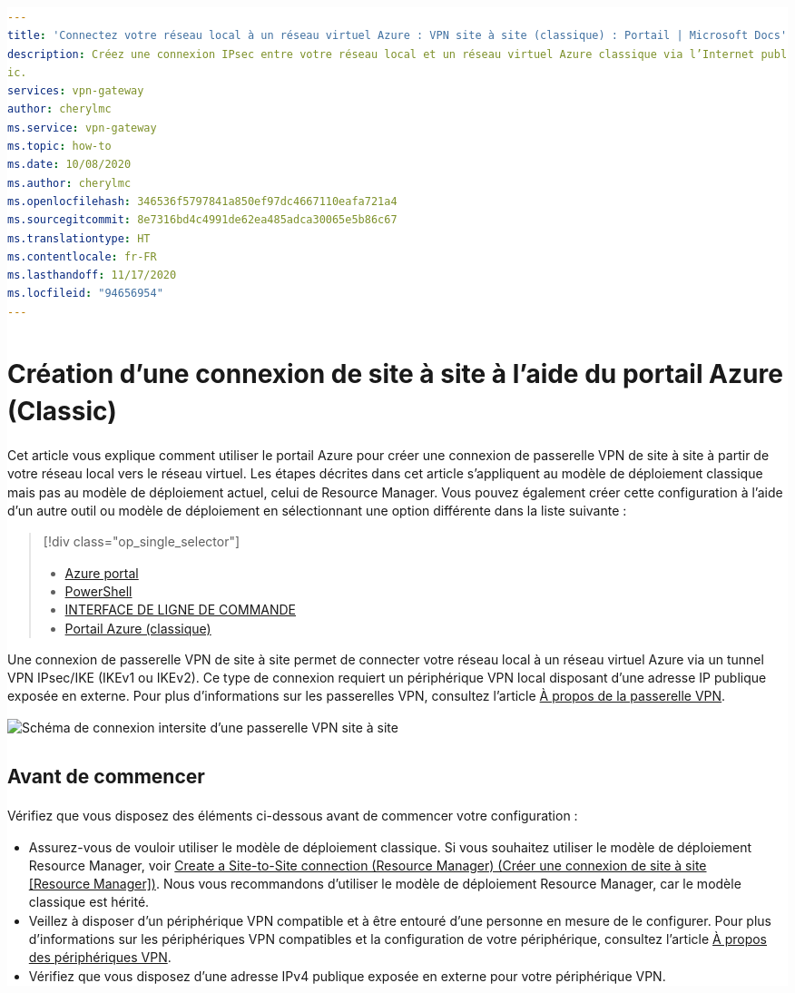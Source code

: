 ```yaml
---
title: 'Connectez votre réseau local à un réseau virtuel Azure : VPN site à site (classique) : Portail | Microsoft Docs'
description: Créez une connexion IPsec entre votre réseau local et un réseau virtuel Azure classique via l’Internet public.
services: vpn-gateway
author: cherylmc
ms.service: vpn-gateway
ms.topic: how-to
ms.date: 10/08/2020
ms.author: cherylmc
ms.openlocfilehash: 346536f5797841a850ef97dc4667110eafa721a4
ms.sourcegitcommit: 8e7316bd4c4991de62ea485adca30065e5b86c67
ms.translationtype: HT
ms.contentlocale: fr-FR
ms.lasthandoff: 11/17/2020
ms.locfileid: "94656954"
---
```

# <a name="create-a-site-to-site-connection-using-the-azure-portal-classic"></a>Création d’une connexion de site à site à l’aide du portail Azure (Classic)

Cet article vous explique comment utiliser le portail Azure pour créer une connexion de passerelle VPN de site à site à partir de votre réseau local vers le réseau virtuel. Les étapes décrites dans cet article s’appliquent au modèle de déploiement classique mais pas au modèle de déploiement actuel, celui de Resource Manager. Vous pouvez également créer cette configuration à l’aide d’un autre outil ou modèle de déploiement en sélectionnant une option différente dans la liste suivante :

> [!div class="op_single_selector"]
> * [Azure portal](vpn-gateway-howto-site-to-site-resource-manager-portal.md)
> * [PowerShell](vpn-gateway-create-site-to-site-rm-powershell.md)
> * [INTERFACE DE LIGNE DE COMMANDE](vpn-gateway-howto-site-to-site-resource-manager-cli.md)
> * [Portail Azure (classique)](vpn-gateway-howto-site-to-site-classic-portal.md)
> 

Une connexion de passerelle VPN de site à site permet de connecter votre réseau local à un réseau virtuel Azure via un tunnel VPN IPsec/IKE (IKEv1 ou IKEv2). Ce type de connexion requiert un périphérique VPN local disposant d’une adresse IP publique exposée en externe. Pour plus d’informations sur les passerelles VPN, consultez l’article [À propos de la passerelle VPN](vpn-gateway-about-vpngateways.md).

![Schéma de connexion intersite d’une passerelle VPN site à site](./media/vpn-gateway-howto-site-to-site-classic-portal/site-to-site-diagram.png)

## <a name="before-you-begin"></a><a name="before"></a>Avant de commencer

Vérifiez que vous disposez des éléments ci-dessous avant de commencer votre configuration :

* Assurez-vous de vouloir utiliser le modèle de déploiement classique. Si vous souhaitez utiliser le modèle de déploiement Resource Manager, voir [Create a Site-to-Site connection (Resource Manager) (Créer une connexion de site à site [Resource Manager])](vpn-gateway-howto-site-to-site-resource-manager-portal.md). Nous vous recommandons d’utiliser le modèle de déploiement Resource Manager, car le modèle classique est hérité.
* Veillez à disposer d’un périphérique VPN compatible et à être entouré d’une personne en mesure de le configurer. Pour plus d’informations sur les périphériques VPN compatibles et la configuration de votre périphérique, consultez l’article [À propos des périphériques VPN](vpn-gateway-about-vpn-devices.md).
* Vérifiez que vous disposez d’une adresse IPv4 publique exposée en externe pour votre périphérique VPN.